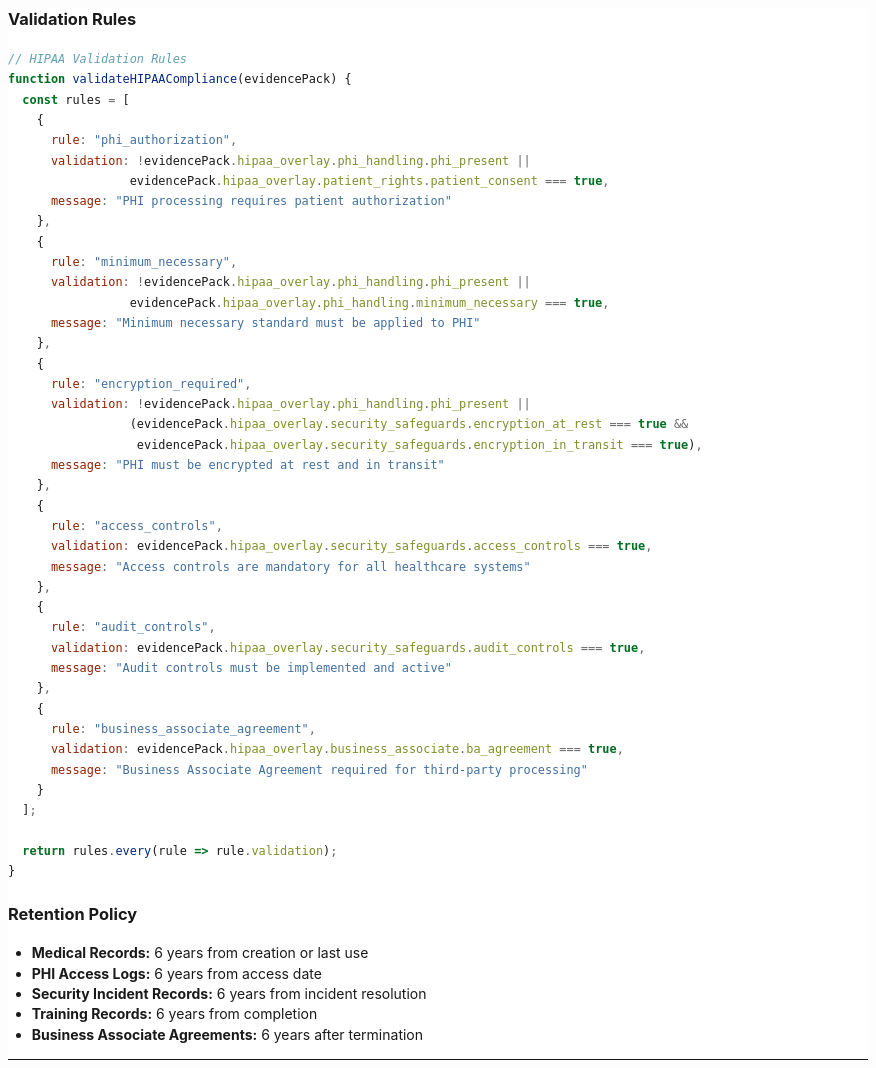 ### Validation Rules

```javascript
// HIPAA Validation Rules
function validateHIPAACompliance(evidencePack) {
  const rules = [
    {
      rule: "phi_authorization",
      validation: !evidencePack.hipaa_overlay.phi_handling.phi_present ||
                 evidencePack.hipaa_overlay.patient_rights.patient_consent === true,
      message: "PHI processing requires patient authorization"
    },
    {
      rule: "minimum_necessary",
      validation: !evidencePack.hipaa_overlay.phi_handling.phi_present ||
                 evidencePack.hipaa_overlay.phi_handling.minimum_necessary === true,
      message: "Minimum necessary standard must be applied to PHI"
    },
    {
      rule: "encryption_required",
      validation: !evidencePack.hipaa_overlay.phi_handling.phi_present ||
                 (evidencePack.hipaa_overlay.security_safeguards.encryption_at_rest === true &&
                  evidencePack.hipaa_overlay.security_safeguards.encryption_in_transit === true),
      message: "PHI must be encrypted at rest and in transit"
    },
    {
      rule: "access_controls",
      validation: evidencePack.hipaa_overlay.security_safeguards.access_controls === true,
      message: "Access controls are mandatory for all healthcare systems"
    },
    {
      rule: "audit_controls",
      validation: evidencePack.hipaa_overlay.security_safeguards.audit_controls === true,
      message: "Audit controls must be implemented and active"
    },
    {
      rule: "business_associate_agreement",
      validation: evidencePack.hipaa_overlay.business_associate.ba_agreement === true,
      message: "Business Associate Agreement required for third-party processing"
    }
  ];
  
  return rules.every(rule => rule.validation);
}
```

### Retention Policy
- **Medical Records:** 6 years from creation or last use
- **PHI Access Logs:** 6 years from access date
- **Security Incident Records:** 6 years from incident resolution
- **Training Records:** 6 years from completion
- **Business Associate Agreements:** 6 years after termination

---